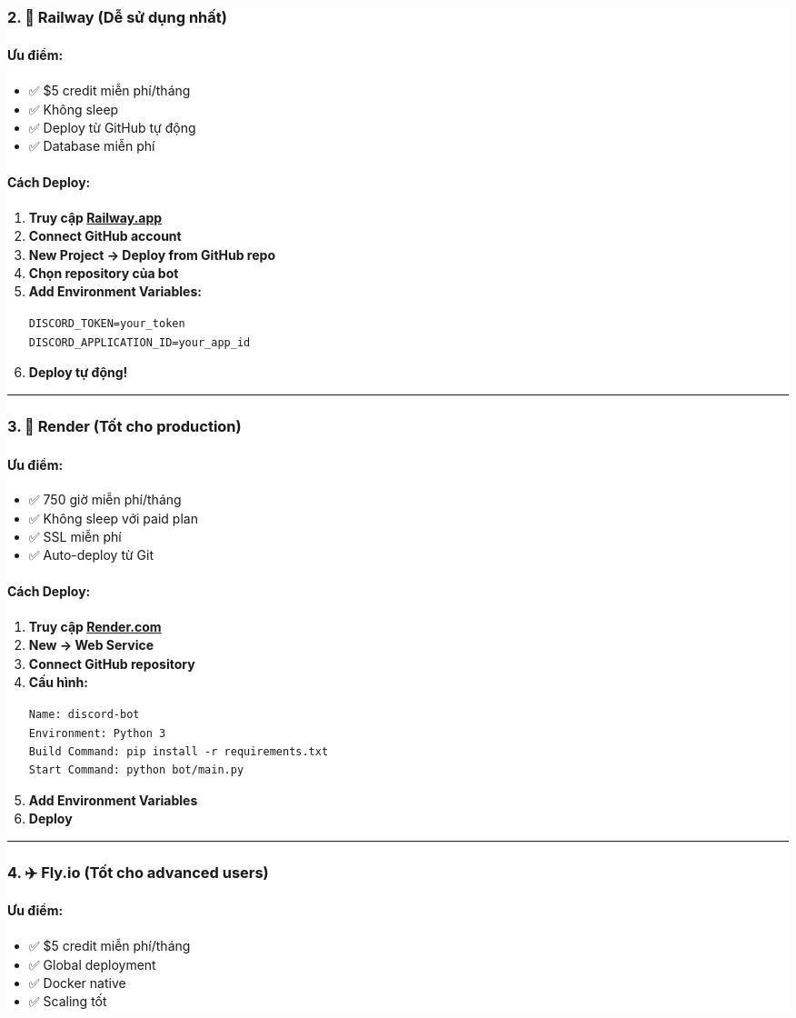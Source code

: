 
### 2. 🚂 **Railway** (Dễ sử dụng nhất)

#### **Ưu điểm:**
- ✅ $5 credit miễn phí/tháng
- ✅ Không sleep
- ✅ Deploy từ GitHub tự động
- ✅ Database miễn phí

#### **Cách Deploy:**

1. **Truy cập [Railway.app](https://railway.app)**
2. **Connect GitHub account**
3. **New Project → Deploy from GitHub repo**
4. **Chọn repository của bot**
5. **Add Environment Variables:**
   ```
   DISCORD_TOKEN=your_token
   DISCORD_APPLICATION_ID=your_app_id
   ```
6. **Deploy tự động!**

---

### 3. 🎨 **Render** (Tốt cho production)

#### **Ưu điểm:**
- ✅ 750 giờ miễn phí/tháng
- ✅ Không sleep với paid plan
- ✅ SSL miễn phí
- ✅ Auto-deploy từ Git

#### **Cách Deploy:**

1. **Truy cập [Render.com](https://render.com)**
2. **New → Web Service**
3. **Connect GitHub repository**
4. **Cấu hình:**
   ```
   Name: discord-bot
   Environment: Python 3
   Build Command: pip install -r requirements.txt
   Start Command: python bot/main.py
   ```
5. **Add Environment Variables**
6. **Deploy**

---

### 4. ✈️ **Fly.io** (Tốt cho advanced users)

#### **Ưu điểm:**
- ✅ $5 credit miễn phí/tháng
- ✅ Global deployment
- ✅ Docker native
- ✅ Scaling tốt
